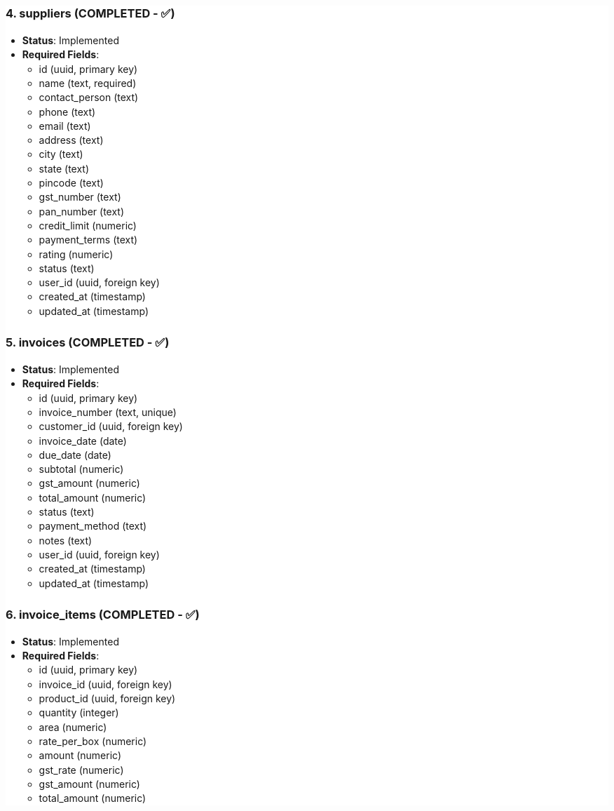 ### 4. suppliers (COMPLETED - ✅)
- **Status**: Implemented
- **Required Fields**:
  - id (uuid, primary key)
  - name (text, required)
  - contact_person (text)
  - phone (text)
  - email (text)
  - address (text)
  - city (text)
  - state (text)
  - pincode (text)
  - gst_number (text)
  - pan_number (text)
  - credit_limit (numeric)
  - payment_terms (text)
  - rating (numeric)
  - status (text)
  - user_id (uuid, foreign key)
  - created_at (timestamp)
  - updated_at (timestamp)

### 5. invoices (COMPLETED - ✅)
- **Status**: Implemented
- **Required Fields**:
  - id (uuid, primary key)
  - invoice_number (text, unique)
  - customer_id (uuid, foreign key)
  - invoice_date (date)
  - due_date (date)
  - subtotal (numeric)
  - gst_amount (numeric)
  - total_amount (numeric)
  - status (text)
  - payment_method (text)
  - notes (text)
  - user_id (uuid, foreign key)
  - created_at (timestamp)
  - updated_at (timestamp)

### 6. invoice_items (COMPLETED - ✅)
- **Status**: Implemented
- **Required Fields**:
  - id (uuid, primary key)
  - invoice_id (uuid, foreign key)
  - product_id (uuid, foreign key)
  - quantity (integer)
  - area (numeric)
  - rate_per_box (numeric)
  - amount (numeric)
  - gst_rate (numeric)
  - gst_amount (numeric)
  - total_amount (numeric)
